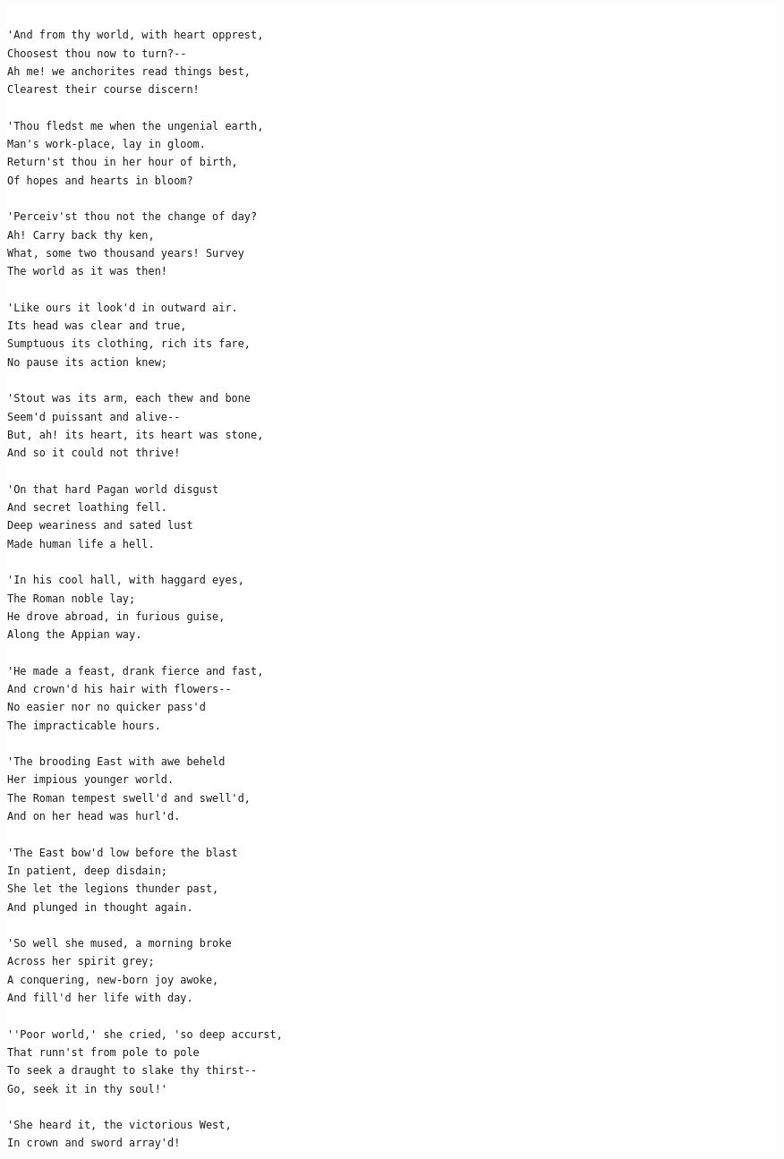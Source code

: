 ```

'And from thy world, with heart opprest,
Choosest thou now to turn?--
Ah me! we anchorites read things best,
Clearest their course discern!

'Thou fledst me when the ungenial earth,
Man's work-place, lay in gloom.
Return'st thou in her hour of birth,
Of hopes and hearts in bloom?

'Perceiv'st thou not the change of day?
Ah! Carry back thy ken,
What, some two thousand years! Survey
The world as it was then!

'Like ours it look'd in outward air.
Its head was clear and true,
Sumptuous its clothing, rich its fare,
No pause its action knew;

'Stout was its arm, each thew and bone
Seem'd puissant and alive--
But, ah! its heart, its heart was stone,
And so it could not thrive!

'On that hard Pagan world disgust
And secret loathing fell.
Deep weariness and sated lust
Made human life a hell.

'In his cool hall, with haggard eyes,
The Roman noble lay;
He drove abroad, in furious guise,
Along the Appian way.

'He made a feast, drank fierce and fast,
And crown'd his hair with flowers--
No easier nor no quicker pass'd
The impracticable hours.

'The brooding East with awe beheld
Her impious younger world.
The Roman tempest swell'd and swell'd,
And on her head was hurl'd.

'The East bow'd low before the blast
In patient, deep disdain;
She let the legions thunder past,
And plunged in thought again.

'So well she mused, a morning broke
Across her spirit grey;
A conquering, new-born joy awoke,
And fill'd her life with day.

''Poor world,' she cried, 'so deep accurst,
That runn'st from pole to pole
To seek a draught to slake thy thirst--
Go, seek it in thy soul!'

'She heard it, the victorious West,
In crown and sword array'd!
```
